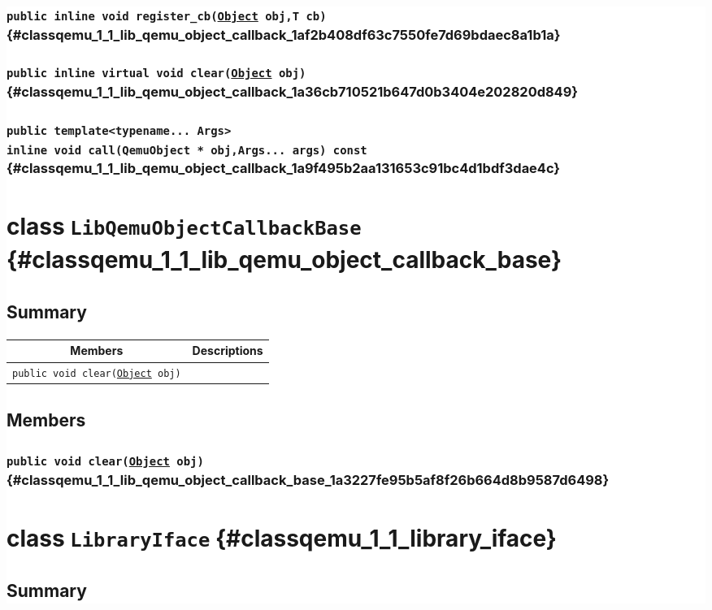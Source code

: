 ### `public inline void register_cb(`[`Object`](#classqemu_1_1_object)` obj,T cb)` {#classqemu_1_1_lib_qemu_object_callback_1af2b408df63c7550fe7d69bdaec8a1b1a}





### `public inline virtual void clear(`[`Object`](#classqemu_1_1_object)` obj)` {#classqemu_1_1_lib_qemu_object_callback_1a36cb710521b647d0b3404e202820d849}





### `public template<typename... Args>`  <br/>`inline void call(QemuObject * obj,Args... args) const` {#classqemu_1_1_lib_qemu_object_callback_1a9f495b2aa131653c91bc4d1bdf3dae4c}






# class `LibQemuObjectCallbackBase` {#classqemu_1_1_lib_qemu_object_callback_base}






## Summary

 Members                        | Descriptions                                
--------------------------------|---------------------------------------------
`public void clear(`[`Object`](#classqemu_1_1_object)` obj)` | 

## Members

### `public void clear(`[`Object`](#classqemu_1_1_object)` obj)` {#classqemu_1_1_lib_qemu_object_callback_base_1a3227fe95b5af8f26b664d8b9587d6498}






# class `LibraryIface` {#classqemu_1_1_library_iface}






## Summary
